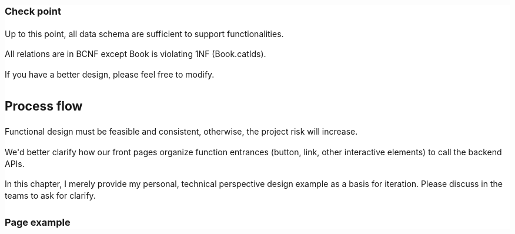 



### Check point

Up to this point, all data schema are sufficient to support functionalities.

All relations are in BCNF except Book is violating 1NF (Book.catIds).

If you have a better design, please feel free to modify.



































## Process flow

Functional design must be feasible and consistent, otherwise, the project risk will increase.

We'd better clarify how our front pages organize function entrances (button, link, other interactive elements) to call the backend APIs.



In this chapter, I merely provide my personal, technical perspective design example as a basis for iteration. Please discuss in the teams to ask for clarify.





### Page example
